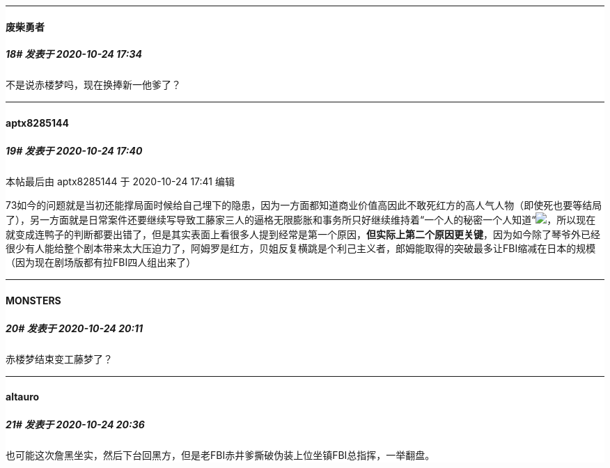





*****

####  废柴勇者  
##### 18#       发表于 2020-10-24 17:34




不是说赤楼梦吗，现在换捧新一他爹了？







*****

####  aptx8285144  
##### 19#       发表于 2020-10-24 17:40



 本帖最后由 aptx8285144 于 2020-10-24 17:41 编辑 

73如今的问题就是当初还能撑局面时候给自己埋下的隐患，因为一方面都知道商业价值高因此不敢死红方的高人气人物（即使死也要等结局了），另一方面就是日常案件还要继续写导致工藤家三人的逼格无限膨胀和事务所只好继续维持着“一个人的秘密一个人知道“<img src="https://static.saraba1st.com/image/smiley/face2017/067.png" referrerpolicy="no-referrer">，所以现在就变成连鸭子的判断都要出错了，但是其实表面上看很多人提到经常是第一个原因，<strong>但实际上第二个原因更关键</strong>，因为如今除了琴爷外已经很少有人能给整个剧本带来太大压迫力了，阿姆罗是红方，贝姐反复横跳是个利己主义者，郎姆能取得的突破最多让FBI缩减在日本的规模（因为现在剧场版都有拉FBI四人组出来了）







*****

####  MONSTERS  
##### 20#       发表于 2020-10-24 20:11






赤楼梦结束变工藤梦了？







*****

####  altauro  
##### 21#       发表于 2020-10-24 20:36




也可能这次詹黑坐实，然后下台回黑方，但是老FBI赤井爹撕破伪装上位坐镇FBI总指挥，一举翻盘。





